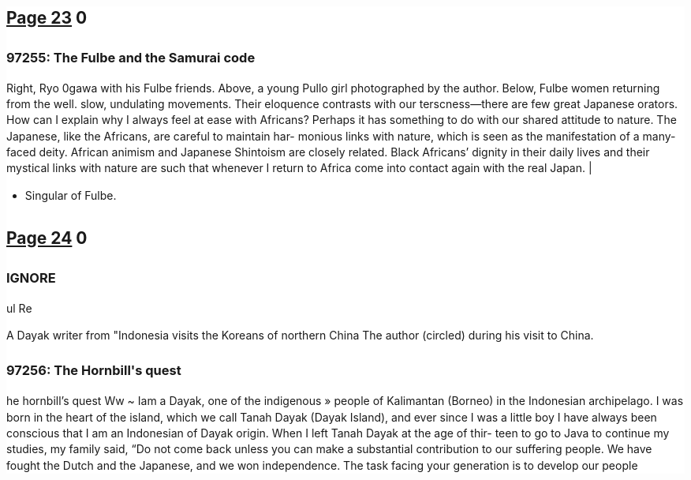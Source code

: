 ## [Page 23](https://demo.humlab.umu.se/courier/097246engo.pdf#page=23) 0

### 97255: The Fulbe and the Samurai code

  
Right, Ryo 0gawa with his Fulbe 
friends. 
Above, a young Pullo girl 
photographed by the author. 
Below, Fulbe women returning from 
the well. 
slow, undulating movements. Their eloquence 
contrasts with our terscness—there are few great 
Japanese orators. 
How can I explain why I always feel at ease 
with Africans? Perhaps it has something to do 
with our shared attitude to nature. The Japanese, 
like the Africans, are careful to maintain har- 
monious links with nature, which is seen as the 
manifestation of a many-faced deity. African 
animism and Japanese Shintoism are closely 
related. 
Black Africans’ dignity in their daily lives and 
their mystical links with nature are such that 
whenever I return to Africa come into contact 
again with the real Japan. | 
  
* Singular of Fulbe. 

## [Page 24](https://demo.humlab.umu.se/courier/097246engo.pdf#page=24) 0

### IGNORE

ul 
Re
 
A Dayak writer from 
"Indonesia visits the 
Koreans of northern 
China 
The author (circled) during his 
visit to China. 


### 97256: The Hornbill's quest

he hornbill’s quest 
Ww 
~ Iam a Dayak, one of the indigenous 
» people of Kalimantan (Borneo) in the 
Indonesian archipelago. I was born in the heart 
of the island, which we call Tanah Dayak (Dayak 
Island), and ever since I was a little boy I have 
always been conscious that I am an Indonesian 
of Dayak origin. 
When I left Tanah Dayak at the age of thir- 
teen to go to Java to continue my studies, my 
family said, “Do not come back unless you can 
make a substantial contribution to our suffering 
people. We have fought the Dutch and the 
Japanese, and we won independence. The task 
facing your generation is to develop our people 